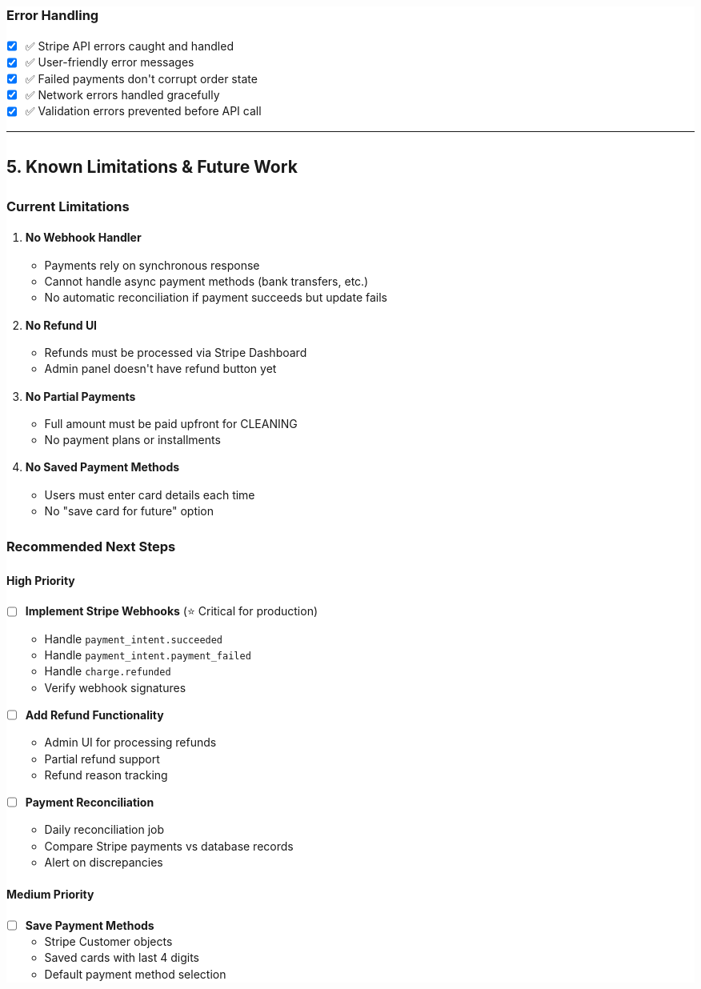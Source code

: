 ### Error Handling

- [x] ✅ Stripe API errors caught and handled
- [x] ✅ User-friendly error messages
- [x] ✅ Failed payments don't corrupt order state
- [x] ✅ Network errors handled gracefully
- [x] ✅ Validation errors prevented before API call

---

## 5. Known Limitations & Future Work

### Current Limitations

1. **No Webhook Handler**
   - Payments rely on synchronous response
   - Cannot handle async payment methods (bank transfers, etc.)
   - No automatic reconciliation if payment succeeds but update fails

2. **No Refund UI**
   - Refunds must be processed via Stripe Dashboard
   - Admin panel doesn't have refund button yet

3. **No Partial Payments**
   - Full amount must be paid upfront for CLEANING
   - No payment plans or installments

4. **No Saved Payment Methods**
   - Users must enter card details each time
   - No "save card for future" option

### Recommended Next Steps

#### High Priority

- [ ] **Implement Stripe Webhooks** (⭐ Critical for production)
  - Handle `payment_intent.succeeded`
  - Handle `payment_intent.payment_failed`
  - Handle `charge.refunded`
  - Verify webhook signatures

- [ ] **Add Refund Functionality**
  - Admin UI for processing refunds
  - Partial refund support
  - Refund reason tracking

- [ ] **Payment Reconciliation**
  - Daily reconciliation job
  - Compare Stripe payments vs database records
  - Alert on discrepancies

#### Medium Priority

- [ ] **Save Payment Methods**
  - Stripe Customer objects
  - Saved cards with last 4 digits
  - Default payment method selection
